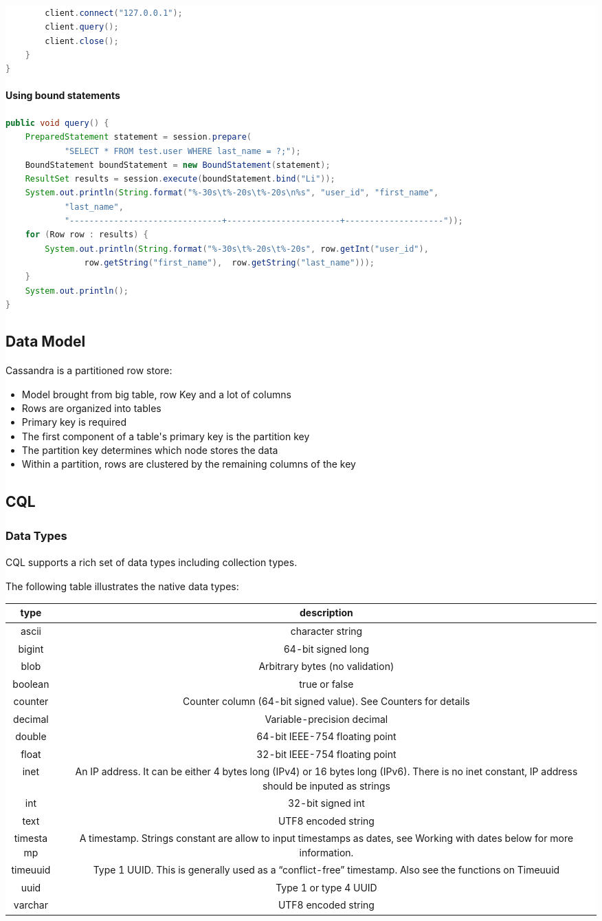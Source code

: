 ```java
        client.connect("127.0.0.1");
        client.query();
        client.close();
    }
}
```

#### Using bound statements

```java
public void query() {
    PreparedStatement statement = session.prepare(
            "SELECT * FROM test.user WHERE last_name = ?;");
    BoundStatement boundStatement = new BoundStatement(statement);
    ResultSet results = session.execute(boundStatement.bind("Li"));
    System.out.println(String.format("%-30s\t%-20s\t%-20s\n%s", "user_id", "first_name",
            "last_name",
            "-------------------------------+-----------------------+--------------------"));
    for (Row row : results) {
        System.out.println(String.format("%-30s\t%-20s\t%-20s", row.getInt("user_id"),
                row.getString("first_name"),  row.getString("last_name")));
    }
    System.out.println();
}
```

## Data Model

Cassandra is a partitioned row store:

* Model brought from big table, row Key and a lot of columns
* Rows are organized into tables
* Primary key is required
* The first component of a table's primary key is the partition key
* The partition key determines which node stores the data
* Within a partition, rows are clustered by the remaining columns of the key

## CQL

### Data Types

CQL supports a rich set of data types including collection types.

The following table illustrates the native data types:

type|description
:--:|:---------:
ascii|character string
bigint|64-bit signed long
blob|Arbitrary bytes (no validation)
boolean|true or false
counter|Counter column (64-bit signed value). See Counters for details
decimal|Variable-precision decimal
double|64-bit IEEE-754 floating point
float|32-bit IEEE-754 floating point
inet|An IP address. It can be either 4 bytes long (IPv4) or 16 bytes long (IPv6). There is no inet constant, IP address should be inputed as strings
int|32-bit signed int
text|UTF8 encoded string
timestamp|A timestamp. Strings constant are allow to input timestamps as dates, see Working with dates below for more information.
timeuuid|Type 1 UUID. This is generally used as a “conflict-free” timestamp. Also see the functions on Timeuuid
uuid|Type 1 or type 4 UUID
varchar|UTF8 encoded string